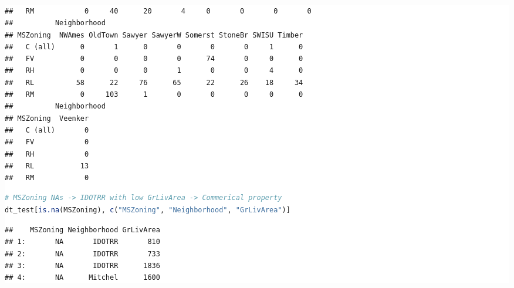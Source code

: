     ##   RM            0     40      20       4     0       0       0       0
    ##          Neighborhood
    ## MSZoning  NWAmes OldTown Sawyer SawyerW Somerst StoneBr SWISU Timber
    ##   C (all)      0       1      0       0       0       0     1      0
    ##   FV           0       0      0       0      74       0     0      0
    ##   RH           0       0      0       1       0       0     4      0
    ##   RL          58      22     76      65      22      26    18     34
    ##   RM           0     103      1       0       0       0     0      0
    ##          Neighborhood
    ## MSZoning  Veenker
    ##   C (all)       0
    ##   FV            0
    ##   RH            0
    ##   RL           13
    ##   RM            0

``` r
# MSZoning NAs -> IDOTRR with low GrLivArea -> Commerical property
dt_test[is.na(MSZoning), c("MSZoning", "Neighborhood", "GrLivArea")]
```

    ##    MSZoning Neighborhood GrLivArea
    ## 1:       NA       IDOTRR       810
    ## 2:       NA       IDOTRR       733
    ## 3:       NA       IDOTRR      1836
    ## 4:       NA      Mitchel      1600
